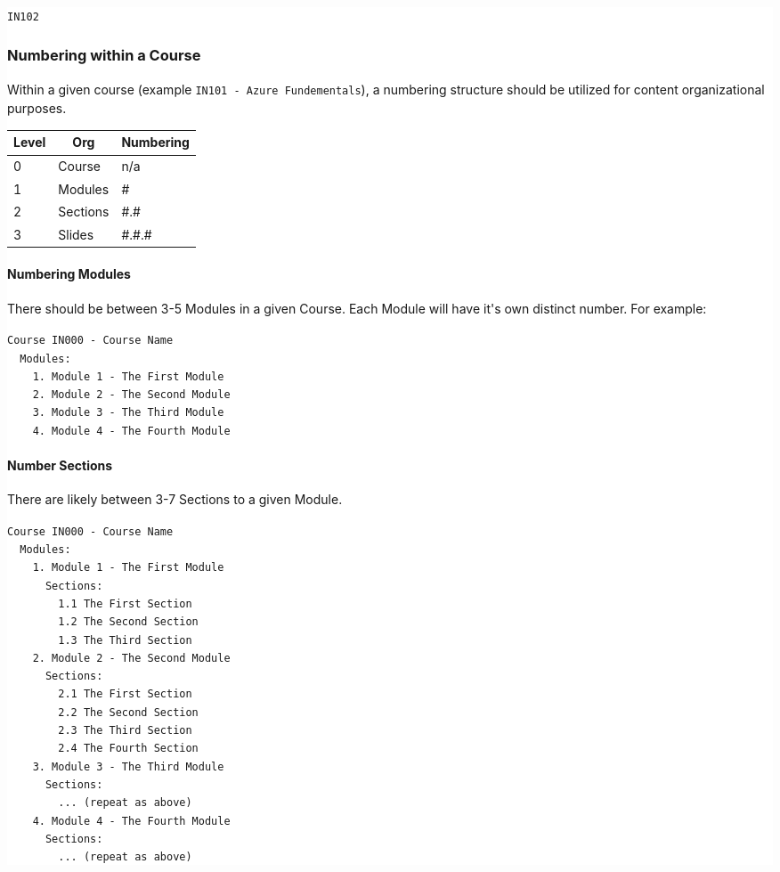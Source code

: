 `IN102`

### Numbering within a Course

Within a given course (example `IN101 - Azure Fundementals`), a numbering structure should be utilized for content organizational purposes.

| Level   | Org                 | Numbering |
|---------|---------------------|-----------|
| 0       | Course              | n/a       |
| 1       | Modules             | #         |
| 2       | Sections            | #.#       |
| 3       | Slides              | #.#.#     |

#### Numbering Modules

There should be between 3-5 Modules in a given Course.  Each Module will have it's own distinct number.  For example:

```
Course IN000 - Course Name
  Modules:
    1. Module 1 - The First Module
    2. Module 2 - The Second Module
    3. Module 3 - The Third Module
    4. Module 4 - The Fourth Module

```

#### Number Sections

There are likely between 3-7 Sections to a given Module.  



```
Course IN000 - Course Name
  Modules:
    1. Module 1 - The First Module
      Sections:
        1.1 The First Section
        1.2 The Second Section
        1.3 The Third Section
    2. Module 2 - The Second Module
      Sections:
        2.1 The First Section
        2.2 The Second Section
        2.3 The Third Section
        2.4 The Fourth Section
    3. Module 3 - The Third Module
      Sections:
        ... (repeat as above)
    4. Module 4 - The Fourth Module
      Sections:
        ... (repeat as above)

```
